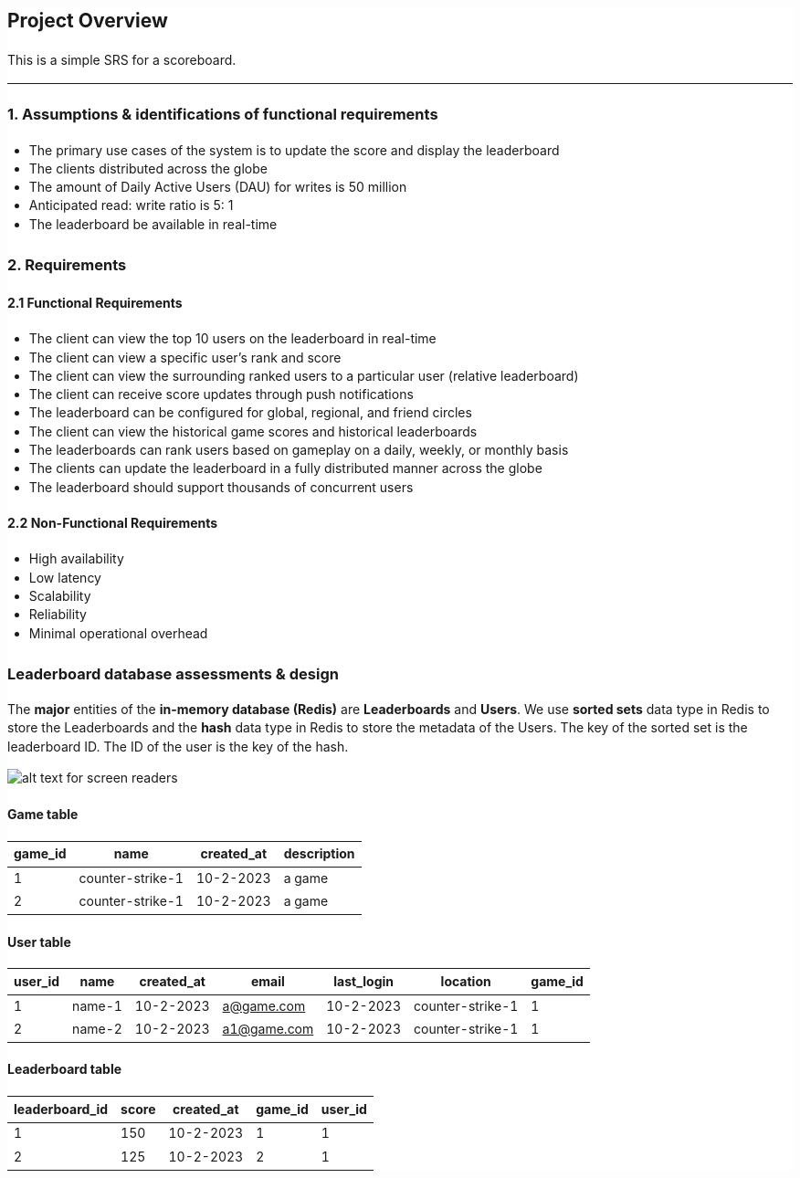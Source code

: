 ## Project Overview
This is a simple SRS for a scoreboard.

---

### 1. Assumptions & identifications of functional requirements
* The primary use cases of the system is to update the score and display the leaderboard
* The clients distributed across the globe
* The amount of Daily Active Users (DAU) for writes is 50 million
* Anticipated read: write ratio is 5: 1
* The leaderboard be available in real-time

### 2. Requirements
#### 2.1 Functional Requirements
* The client can view the top 10 users on the leaderboard in real-time
* The client can view a specific user’s rank and score
* The client can view the surrounding ranked users to a particular user (relative leaderboard)
* The client can receive score updates through push notifications
* The leaderboard can be configured for global, regional, and friend circles
* The client can view the historical game scores and historical leaderboards
* The leaderboards can rank users based on gameplay on a daily, weekly, or monthly basis
* The clients can update the leaderboard in a fully distributed manner across the globe
* The leaderboard should support thousands of concurrent users

#### 2.2 Non-Functional Requirements
* High availability
* Low latency
* Scalability
* Reliability
* Minimal operational overhead

### Leaderboard database assessments & design
The **major** entities of the **in-memory database (Redis)** are **Leaderboards** and **Users**. We use **sorted sets** data type in Redis to store the Leaderboards and the **hash** data type in Redis to store the metadata of the Users. The key of the sorted set is the leaderboard ID. The ID of the user is the key of the hash.

![alt text for screen readers](/99tech-code-challenge/src/problem6/initial_db.png "Leaderboard & User DB design")

#### Game table
| game_id      | name |  created_at |  description |
| ----------- | ----------- | ------------- | -------------|
| 1    | counter-strike-1       | 10-2-2023       | a game       |
| 2	   | counter-strike-1        | 10-2-2023       | a game       |

#### User table
| user_id      | name |  created_at |  email | last_login    |  location |  game_id |
| ----------- | ----------- | ------------- | -----------| ----------- | ------------- | -------------|
| 1    | name-1       | 10-2-2023       | a@game.com    | 10-2-2023   | counter-strike-1 | 1       |
| 2	   | name-2       | 10-2-2023       | a1@game.com   | 10-2-2023   | counter-strike-1 | 1       |
#### Leaderboard table
| leaderboard_id      | score |  created_at |  game_id | user_id    |
| ----------- | ----------- | ------------- | -----------| ----------- |
| 1    | 150       | 10-2-2023       | 1    | 1   |
| 2	   | 125       | 10-2-2023       | 2   | 1  |
